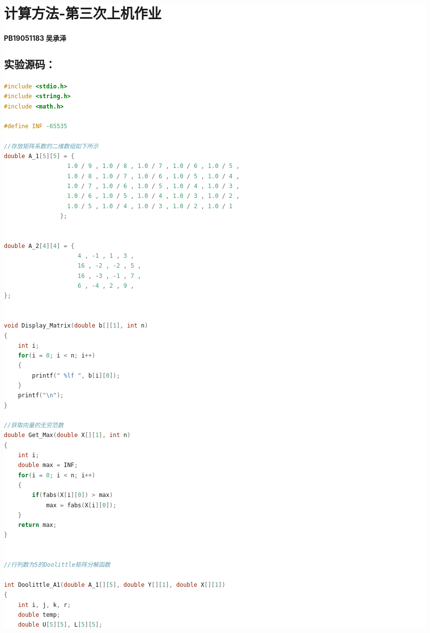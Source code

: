 # 计算方法-第三次上机作业

**PB19051183 吴承泽**

## 实验源码：

```C
#include <stdio.h>
#include <string.h>
#include <math.h>

#define INF -65535

//存放矩阵系数的二维数组如下所示
double A_1[5][5] = { 
                  1.0 / 9 , 1.0 / 8 , 1.0 / 7 , 1.0 / 6 , 1.0 / 5 ,
                  1.0 / 8 , 1.0 / 7 , 1.0 / 6 , 1.0 / 5 , 1.0 / 4 ,
                  1.0 / 7 , 1.0 / 6 , 1.0 / 5 , 1.0 / 4 , 1.0 / 3 ,
                  1.0 / 6 , 1.0 / 5 , 1.0 / 4 , 1.0 / 3 , 1.0 / 2 ,
                  1.0 / 5 , 1.0 / 4 , 1.0 / 3 , 1.0 / 2 , 1.0 / 1
                };
    

double A_2[4][4] = {
                     4 , -1 , 1 , 3 ,
                     16 , -2 , -2 , 5 ,
                     16 , -3 , -1 , 7 ,
                     6 , -4 , 2 , 9 ,
};


void Display_Matrix(double b[][1], int n)
{
    int i;
    for(i = 0; i < n; i++)
    {
        printf(" %lf ", b[i][0]);
    }
    printf("\n");
}

//获取向量的无穷范数
double Get_Max(double X[][1], int n)
{
    int i;
    double max = INF;
    for(i = 0; i < n; i++)
    {
        if(fabs(X[i][0]) > max)
            max = fabs(X[i][0]);
    }
    return max;
}


//行列数为5的Doolittle矩阵分解函数

int Doolittle_A1(double A_1[][5], double Y[][1], double X[][1])
{
    int i, j, k, r;
    double temp;
    double U[5][5], L[5][5];
```